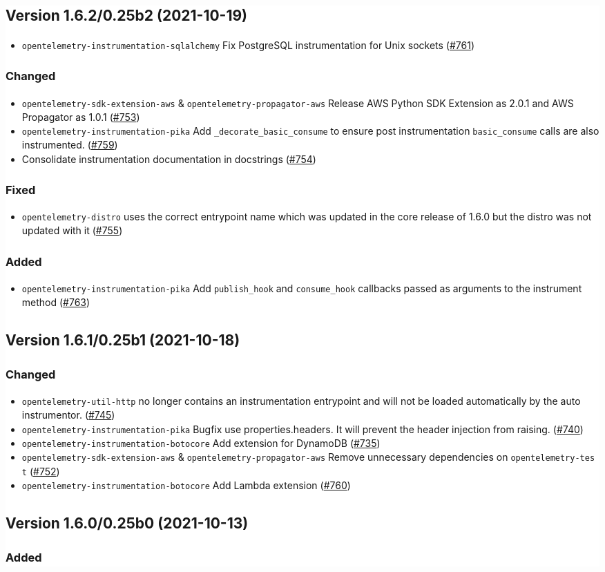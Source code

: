 ## Version 1.6.2/0.25b2 (2021-10-19)

- `opentelemetry-instrumentation-sqlalchemy` Fix PostgreSQL instrumentation for Unix sockets
  ([#761](https://github.com/open-telemetry/opentelemetry-python-contrib/pull/761))

### Changed

- `opentelemetry-sdk-extension-aws` & `opentelemetry-propagator-aws` Release AWS Python SDK Extension as 2.0.1 and AWS Propagator as 1.0.1
  ([#753](https://github.com/open-telemetry/opentelemetry-python-contrib/pull/753))
- `opentelemetry-instrumentation-pika` Add `_decorate_basic_consume` to ensure post instrumentation `basic_consume` calls are also instrumented.
  ([#759](https://github.com/open-telemetry/opentelemetry-python-contrib/pull/759))
- Consolidate instrumentation documentation in docstrings
  ([#754](https://github.com/open-telemetry/opentelemetry-python-contrib/pull/754))

### Fixed

- `opentelemetry-distro` uses the correct entrypoint name which was updated in the core release of 1.6.0 but the distro was not updated with it
  ([#755](https://github.com/open-telemetry/opentelemetry-python-contrib/pull/755))

### Added

- `opentelemetry-instrumentation-pika` Add `publish_hook` and `consume_hook` callbacks passed as arguments to the instrument method
  ([#763](https://github.com/open-telemetry/opentelemetry-python-contrib/pull/763))

## Version 1.6.1/0.25b1 (2021-10-18)

### Changed

- `opentelemetry-util-http` no longer contains an instrumentation entrypoint and will not be loaded
  automatically by the auto instrumentor.
  ([#745](https://github.com/open-telemetry/opentelemetry-python-contrib/pull/745))
- `opentelemetry-instrumentation-pika` Bugfix use properties.headers. It will prevent the header injection from raising.
  ([#740](https://github.com/open-telemetry/opentelemetry-python-contrib/pull/740))
- `opentelemetry-instrumentation-botocore` Add extension for DynamoDB
  ([#735](https://github.com/open-telemetry/opentelemetry-python-contrib/pull/735))
- `opentelemetry-sdk-extension-aws` & `opentelemetry-propagator-aws` Remove unnecessary dependencies on `opentelemetry-test`
  ([#752](https://github.com/open-telemetry/opentelemetry-python-contrib/pull/752))
- `opentelemetry-instrumentation-botocore` Add Lambda extension
  ([#760](https://github.com/open-telemetry/opentelemetry-python-contrib/pull/760))

## Version 1.6.0/0.25b0 (2021-10-13)

### Added

